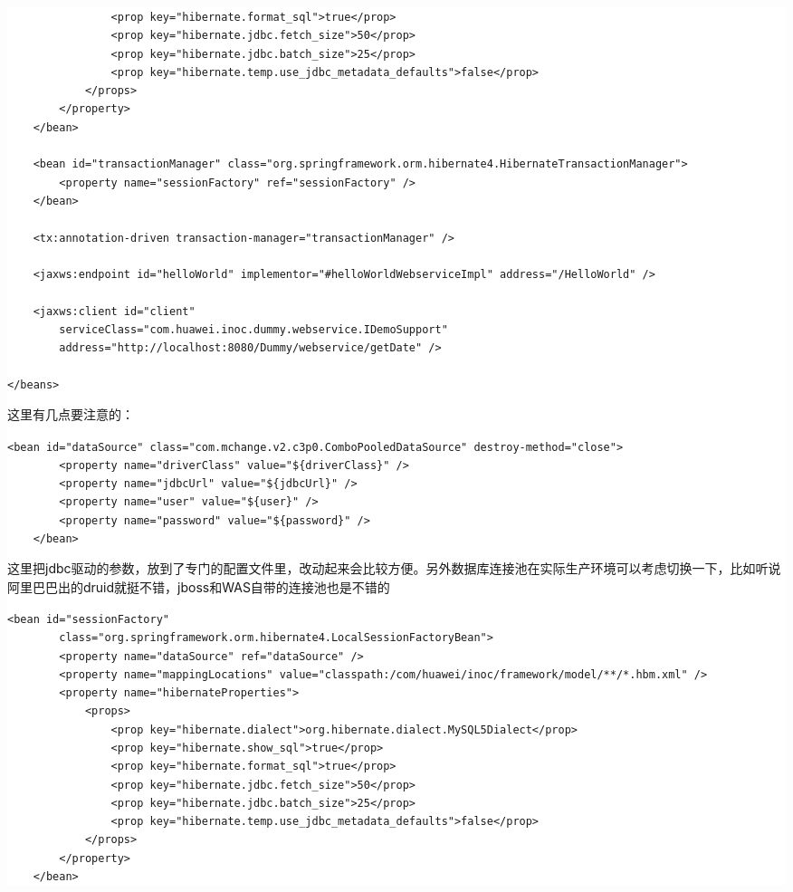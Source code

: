 ```
				<prop key="hibernate.format_sql">true</prop>
				<prop key="hibernate.jdbc.fetch_size">50</prop>
				<prop key="hibernate.jdbc.batch_size">25</prop>
				<prop key="hibernate.temp.use_jdbc_metadata_defaults">false</prop>
			</props>
		</property>
	</bean>

	<bean id="transactionManager" class="org.springframework.orm.hibernate4.HibernateTransactionManager">
		<property name="sessionFactory" ref="sessionFactory" />
	</bean>

	<tx:annotation-driven transaction-manager="transactionManager" />

	<jaxws:endpoint id="helloWorld" implementor="#helloWorldWebserviceImpl" address="/HelloWorld" />

	<jaxws:client id="client"  
        serviceClass="com.huawei.inoc.dummy.webservice.IDemoSupport"  
        address="http://localhost:8080/Dummy/webservice/getDate" />  

</beans>
```

这里有几点要注意的：

```
<bean id="dataSource" class="com.mchange.v2.c3p0.ComboPooledDataSource" destroy-method="close">
		<property name="driverClass" value="${driverClass}" />
		<property name="jdbcUrl" value="${jdbcUrl}" />
		<property name="user" value="${user}" />
		<property name="password" value="${password}" />
	</bean>
```

这里把jdbc驱动的参数，放到了专门的配置文件里，改动起来会比较方便。另外数据库连接池在实际生产环境可以考虑切换一下，比如听说阿里巴巴出的druid就挺不错，jboss和WAS自带的连接池也是不错的

```
<bean id="sessionFactory"
		class="org.springframework.orm.hibernate4.LocalSessionFactoryBean">
		<property name="dataSource" ref="dataSource" />
		<property name="mappingLocations" value="classpath:/com/huawei/inoc/framework/model/**/*.hbm.xml" />
		<property name="hibernateProperties">
			<props>
				<prop key="hibernate.dialect">org.hibernate.dialect.MySQL5Dialect</prop>
				<prop key="hibernate.show_sql">true</prop>
				<prop key="hibernate.format_sql">true</prop>
				<prop key="hibernate.jdbc.fetch_size">50</prop>
				<prop key="hibernate.jdbc.batch_size">25</prop>
				<prop key="hibernate.temp.use_jdbc_metadata_defaults">false</prop>
			</props>
		</property>
	</bean>
```
